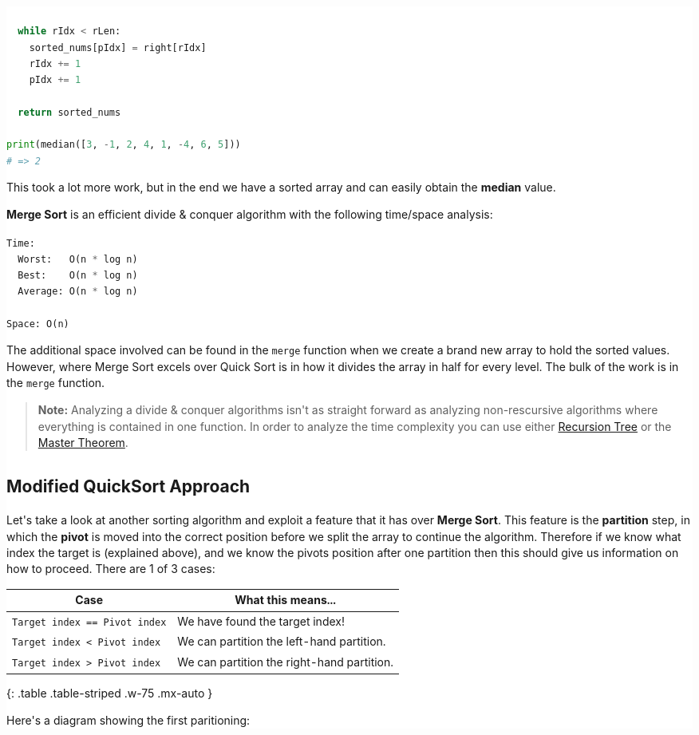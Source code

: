 ```python

  while rIdx < rLen:
    sorted_nums[pIdx] = right[rIdx]
    rIdx += 1
    pIdx += 1

  return sorted_nums
  
print(median([3, -1, 2, 4, 1, -4, 6, 5]))
# => 2
```

This took a lot more work, but in the end we have a sorted array and can easily obtain the **median** value.

**Merge Sort** is an efficient divide & conquer algorithm with the following time/space analysis:

```python
Time:
  Worst:   O(n * log n)
  Best:    O(n * log n)
  Average: O(n * log n)

Space: O(n)
```

The additional space involved can be found in the `merge` function when we create a brand new array to hold the sorted values. However, where Merge Sort excels over Quick Sort is in how it divides the array in half for every level. The bulk of the work is in the `merge` function.

> **Note:** Analyzing a divide & conquer algorithms isn't as straight forward as analyzing non-rescursive algorithms where everything is contained in one function. In order to analyze the time complexity you can use either [Recursion Tree](https://en.wikipedia.org/wiki/Recursive_tree) or the [Master Theorem](https://en.wikipedia.org/wiki/Master_theorem_(analysis_of_algorithms)).

## Modified QuickSort Approach

Let's take a look at another sorting algorithm and exploit a feature that it has over **Merge Sort**. This feature is the **partition** step, in which the **pivot** is moved into the correct position before we split the array to continue the algorithm. Therefore if we know what index the target is (explained above), and we know the pivots position after one partition then this should give us information on how to proceed. There are 1 of 3 cases:

| Case                          | What this means...                         |
| ----------------------------- | ------------------------------------------ |
| `Target index == Pivot index` | We have found the target index!            |
| `Target index < Pivot index`  | We can partition the left-hand partition.  |
| `Target index > Pivot index`  | We can partition the right-hand partition. |
{: .table .table-striped .w-75 .mx-auto  }

Here's a diagram showing the first paritioning:
